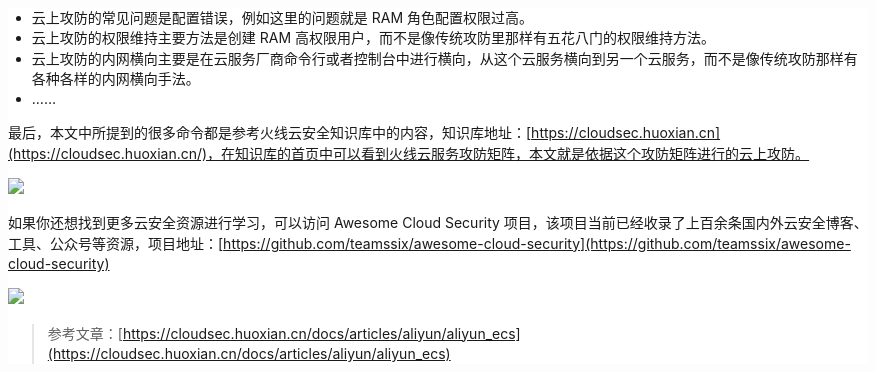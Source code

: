 - 云上攻防的常见问题是配置错误，例如这里的问题就是 RAM 角色配置权限过高。
- 云上攻防的权限维持主要方法是创建 RAM 高权限用户，而不是像传统攻防里那样有五花八门的权限维持方法。
- 云上攻防的内网横向主要是在云服务厂商命令行或者控制台中进行横向，从这个云服务横向到另一个云服务，而不是像传统攻防那样有各种各样的内网横向手法。
- ……



最后，本文中所提到的很多命令都是参考火线云安全知识库中的内容，知识库地址：[https://cloudsec.huoxian.cn](https://cloudsec.huoxian.cn/)，在知识库的首页中可以看到火线云服务攻防矩阵，本文就是依据这个攻防矩阵进行的云上攻防。

![](https://huoxian-community.oss-cn-beijing.aliyuncs.com/2022-06-06/1654513738-42620-1654512638.png)

如果你还想找到更多云安全资源进行学习，可以访问 Awesome Cloud Security 项目，该项目当前已经收录了上百余条国内外云安全博客、工具、公众号等资源，项目地址：[https://github.com/teamssix/awesome-cloud-security](https://github.com/teamssix/awesome-cloud-security)

![](https://huoxian-community.oss-cn-beijing.aliyuncs.com/2022-06-06/1654513748-425711-1654512658.png)

> 参考文章：[https://cloudsec.huoxian.cn/docs/articles/aliyun/aliyun_ecs](https://cloudsec.huoxian.cn/docs/articles/aliyun/aliyun_ecs)
